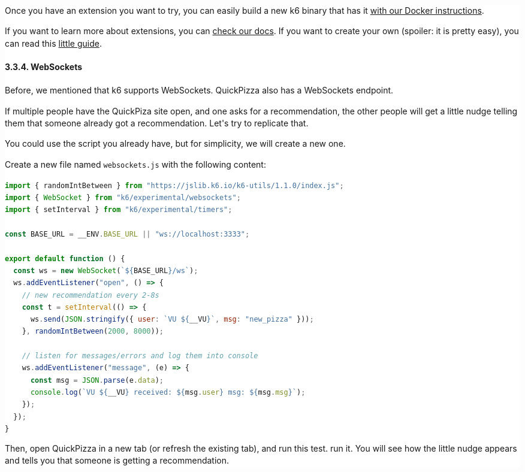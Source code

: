 Once you have an extension you want to try, you can easily build a new k6 binary that has it [with our Docker instructions](https://k6.io/docs/extensions/guides/build-a-k6-binary-using-docker/).

If you want to learn more about extensions, you can [check our docs](https://k6.io/docs/extensions/). If you want to create your own (spoiler: it is pretty easy), you can read this [little guide](https://k6.io/docs/extensions/get-started/create/).

#### 3.3.4. WebSockets

Before, we mentioned that k6 supports WebSockets. QuickPizza also has a WebSockets endpoint.

If multiple people have the QuickPiza site open, and one asks for a recommendation, the other people will get a little nudge telling them that someone already got a recommendation. Let's try to replicate that.

You could use the script you already have, but for simplicity, we will create a new one.

Create a new file named `websockets.js` with the following content:

```javascript
import { randomIntBetween } from "https://jslib.k6.io/k6-utils/1.1.0/index.js";
import { WebSocket } from "k6/experimental/websockets";
import { setInterval } from "k6/experimental/timers";

const BASE_URL = __ENV.BASE_URL || "ws://localhost:3333";

export default function () {
  const ws = new WebSocket(`${BASE_URL}/ws`);
  ws.addEventListener("open", () => {
    // new recommendation every 2-8s
    const t = setInterval(() => {
      ws.send(JSON.stringify({ user: `VU ${__VU}`, msg: "new_pizza" }));
    }, randomIntBetween(2000, 8000));

    // listen for messages/errors and log them into console
    ws.addEventListener("message", (e) => {
      const msg = JSON.parse(e.data);
      console.log(`VU ${__VU} received: ${msg.user} msg: ${msg.msg}`);
    });
  });
}
```

Then, open QuickPizza in a new tab (or refresh the existing tab), and run this test. run it. You will see how the little nudge appears and tells you that someone is getting a recommendation.
